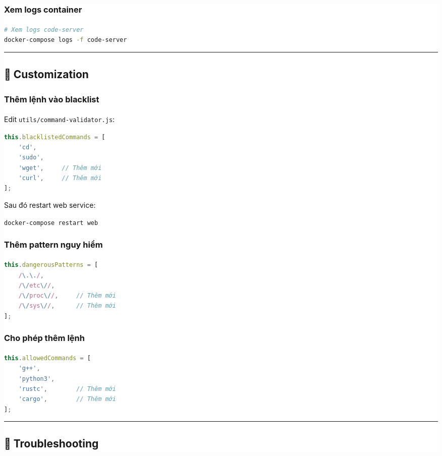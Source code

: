 ### Xem logs container

```bash
# Xem logs code-server
docker-compose logs -f code-server
```

---

## 🔧 Customization

### Thêm lệnh vào blacklist

Edit `utils/command-validator.js`:

```javascript
this.blacklistedCommands = [
    'cd',
    'sudo',
    'wget',     // Thêm mới
    'curl',     // Thêm mới
];
```

Sau đó restart web service:
```bash
docker-compose restart web
```

### Thêm pattern nguy hiểm

```javascript
this.dangerousPatterns = [
    /\.\./,
    /\/etc\//,
    /\/proc\//,     // Thêm mới
    /\/sys\//,      // Thêm mới
];
```

### Cho phép thêm lệnh

```javascript
this.allowedCommands = [
    'g++',
    'python3',
    'rustc',        // Thêm mới
    'cargo',        // Thêm mới
];
```

---

## 🐛 Troubleshooting
